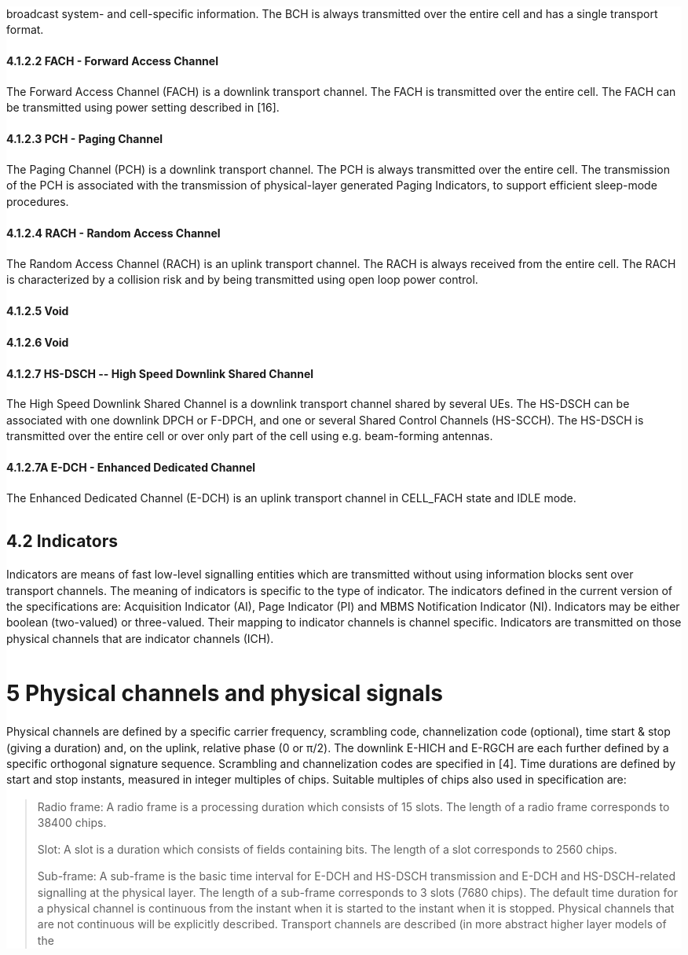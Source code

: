 broadcast system- and cell-specific information. The BCH is always transmitted
over the entire cell and has a single transport format.
#### 4.1.2.2 FACH - Forward Access Channel
The Forward Access Channel (FACH) is a downlink transport channel. The FACH is
transmitted over the entire cell. The FACH can be transmitted using power
setting described in [16].
#### 4.1.2.3 PCH - Paging Channel
The Paging Channel (PCH) is a downlink transport channel. The PCH is always
transmitted over the entire cell. The transmission of the PCH is associated
with the transmission of physical-layer generated Paging Indicators, to
support efficient sleep-mode procedures.
#### 4.1.2.4 RACH - Random Access Channel
The Random Access Channel (RACH) is an uplink transport channel. The RACH is
always received from the entire cell. The RACH is characterized by a collision
risk and by being transmitted using open loop power control.
#### 4.1.2.5 Void
#### 4.1.2.6 Void
#### 4.1.2.7 HS-DSCH -- High Speed Downlink Shared Channel
The High Speed Downlink Shared Channel is a downlink transport channel shared
by several UEs. The HS-DSCH can be associated with one downlink DPCH or
F-DPCH, and one or several Shared Control Channels (HS-SCCH). The HS-DSCH is
transmitted over the entire cell or over only part of the cell using e.g.
beam-forming antennas.
#### 4.1.2.7A E-DCH - Enhanced Dedicated Channel
The Enhanced Dedicated Channel (E-DCH) is an uplink transport channel in
CELL_FACH state and IDLE mode.
## 4.2 Indicators
Indicators are means of fast low-level signalling entities which are
transmitted without using information blocks sent over transport channels. The
meaning of indicators is specific to the type of indicator.
The indicators defined in the current version of the specifications are:
Acquisition Indicator (AI), Page Indicator (PI) and MBMS Notification
Indicator (NI).
Indicators may be either boolean (two-valued) or three-valued. Their mapping
to indicator channels is channel specific.
Indicators are transmitted on those physical channels that are indicator
channels (ICH).
# 5 Physical channels and physical signals
Physical channels are defined by a specific carrier frequency, scrambling
code, channelization code (optional), time start & stop (giving a duration)
and, on the uplink, relative phase (0 or π/2). The downlink E-HICH and E-RGCH
are each further defined by a specific orthogonal signature sequence.
Scrambling and channelization codes are specified in [4]. Time durations are
defined by start and stop instants, measured in integer multiples of chips.
Suitable multiples of chips also used in specification are:
> Radio frame: A radio frame is a processing duration which consists of 15
> slots. The length of a radio frame corresponds to 38400 chips.
>
> Slot: A slot is a duration which consists of fields containing bits. The
> length of a slot corresponds to 2560 chips.
>
> Sub-frame: A sub-frame is the basic time interval for E-DCH and HS-DSCH
> transmission and E-DCH and HS-DSCH-related signalling at the physical layer.
> The length of a sub-frame corresponds to 3 slots (7680 chips).
The default time duration for a physical channel is continuous from the
instant when it is started to the instant when it is stopped. Physical
channels that are not continuous will be explicitly described.
Transport channels are described (in more abstract higher layer models of the